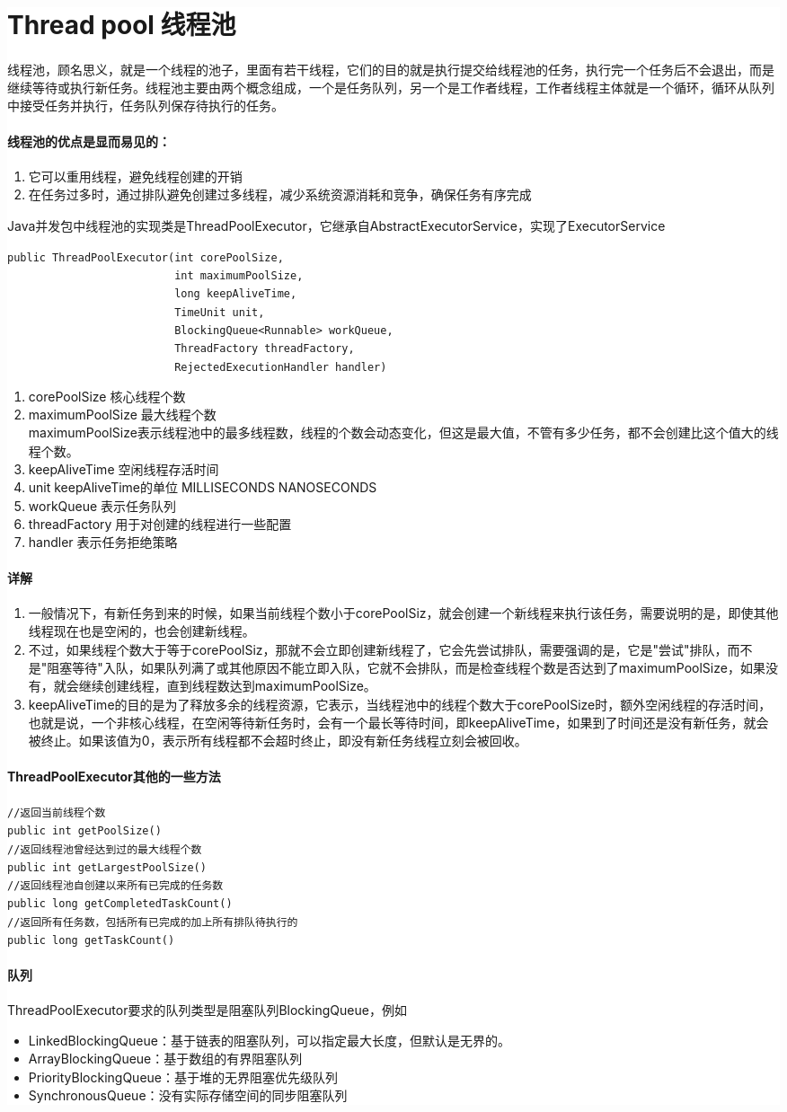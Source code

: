 # Thread pool 线程池
线程池，顾名思义，就是一个线程的池子，里面有若干线程，它们的目的就是执行提交给线程池的任务，执行完一个任务后不会退出，而是继续等待或执行新任务。线程池主要由两个概念组成，一个是任务队列，另一个是工作者线程，工作者线程主体就是一个循环，循环从队列中接受任务并执行，任务队列保存待执行的任务。

#### 线程池的优点是显而易见的：
1. 它可以重用线程，避免线程创建的开销
2. 在任务过多时，通过排队避免创建过多线程，减少系统资源消耗和竞争，确保任务有序完成

Java并发包中线程池的实现类是ThreadPoolExecutor，它继承自AbstractExecutorService，实现了ExecutorService

```
public ThreadPoolExecutor(int corePoolSize,
                          int maximumPoolSize,
                          long keepAliveTime,
                          TimeUnit unit,
                          BlockingQueue<Runnable> workQueue,
                          ThreadFactory threadFactory,
                          RejectedExecutionHandler handler)
```

1. corePoolSize     核心线程个数
2. maximumPoolSize  最大线程个数      
    maximumPoolSize表示线程池中的最多线程数，线程的个数会动态变化，但这是最大值，不管有多少任务，都不会创建比这个值大的线程个数。
3. keepAliveTime    空闲线程存活时间        
4. unit             keepAliveTime的单位    MILLISECONDS    NANOSECONDS
5. workQueue        表示任务队列
6. threadFactory    用于对创建的线程进行一些配置
7. handler          表示任务拒绝策略

#### 详解
1. 一般情况下，有新任务到来的时候，如果当前线程个数小于corePoolSiz，就会创建一个新线程来执行该任务，需要说明的是，即使其他线程现在也是空闲的，也会创建新线程。
2. 不过，如果线程个数大于等于corePoolSiz，那就不会立即创建新线程了，它会先尝试排队，需要强调的是，它是"尝试"排队，而不是"阻塞等待"入队，如果队列满了或其他原因不能立即入队，它就不会排队，而是检查线程个数是否达到了maximumPoolSize，如果没有，就会继续创建线程，直到线程数达到maximumPoolSize。
3. keepAliveTime的目的是为了释放多余的线程资源，它表示，当线程池中的线程个数大于corePoolSize时，额外空闲线程的存活时间，也就是说，一个非核心线程，在空闲等待新任务时，会有一个最长等待时间，即keepAliveTime，如果到了时间还是没有新任务，就会被终止。如果该值为0，表示所有线程都不会超时终止，即没有新任务线程立刻会被回收。

#### ThreadPoolExecutor其他的一些方法
```
//返回当前线程个数
public int getPoolSize()
//返回线程池曾经达到过的最大线程个数
public int getLargestPoolSize()
//返回线程池自创建以来所有已完成的任务数
public long getCompletedTaskCount()
//返回所有任务数，包括所有已完成的加上所有排队待执行的
public long getTaskCount()
```
#### 队列
ThreadPoolExecutor要求的队列类型是阻塞队列BlockingQueue，例如
* LinkedBlockingQueue：基于链表的阻塞队列，可以指定最大长度，但默认是无界的。
* ArrayBlockingQueue：基于数组的有界阻塞队列
* PriorityBlockingQueue：基于堆的无界阻塞优先级队列
* SynchronousQueue：没有实际存储空间的同步阻塞队列  
 